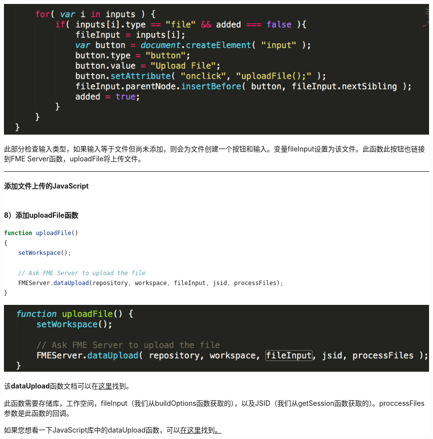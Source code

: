 <p><a target="_blank" rel="noopener noreferrer" href="./Images/12.1.3.UploadFileButton.png"><img src="./Images/12.1.3.UploadFileButton.png" alt="" style="max-width:100%;"></a></p>
<p><font style="vertical-align: inherit;"><font style="vertical-align: inherit;">此部分检查输入类型，如果输入等于文件但尚未添加，则会为文件创建一个按钮和输入。</font><font style="vertical-align: inherit;">变量fileInput设置为该文件。</font><font style="vertical-align: inherit;">此函数此按钮也链接到FME Server函数，uploadFile将上传文件。</font></font></p>
<hr>
<h4><a id="user-content-add-the-javascript-for-the-file-upload" class="anchor" aria-hidden="true" href="./9.8.ExerciseUpload.md#add-the-javascript-for-the-file-upload"></a><font style="vertical-align: inherit;"><font style="vertical-align: inherit;">添加文件上传的JavaScript</font></font></h4>
<p><br><strong><font style="vertical-align: inherit;"><font style="vertical-align: inherit;">8）添加uploadFile函数</font></font></strong></p>

```JavaScript
function uploadFile()
{
    setWorkspace();

    // Ask FME Server to upload the file
    FMEServer.dataUpload(repository, workspace, fileInput, jsid, processFiles);
}
```

<p><a target="_blank" rel="noopener noreferrer" href="./Images/12.1.4.UploadFile.png"><img src="./Images/12.1.4.UploadFile.png" alt="" style="max-width:100%;"></a></p>
<p><font style="vertical-align: inherit;"><font style="vertical-align: inherit;">该</font></font><strong><font style="vertical-align: inherit;"><font style="vertical-align: inherit;">dataUpload</font></font></strong><font style="vertical-align: inherit;"><font style="vertical-align: inherit;">函数文档可以在</font></font><a href="http://docs.safe.com/fme/2018.1/html/FME_Server_Documentation/Content/ReferenceManual/service_dataupload.htm" rel="nofollow"><font style="vertical-align: inherit;"><font style="vertical-align: inherit;">这里</font></font></a><font style="vertical-align: inherit;"><font style="vertical-align: inherit;">找到。</font></font></p>
<p><font style="vertical-align: inherit;"><font style="vertical-align: inherit;">此函数需要存储库，工作空间，fileInput（我们从buildOptions函数获取的），以及JSID（我们从getSession函数获取的）。proccessFiles参数是此函数的回调。</font></font></p>
<p><font style="vertical-align: inherit;"><font style="vertical-align: inherit;">如果您想看一下JavaScript库中的dataUpload函数，可以</font><a href="http://api.fmeserver.com/js/v1.2/FMEServer.js." rel="nofollow"><font style="vertical-align: inherit;">在这里</font></a><font style="vertical-align: inherit;">找到</font></font><a href="http://api.fmeserver.com/js/v1.2/FMEServer.js." rel="nofollow"><font style="vertical-align: inherit;"><font style="vertical-align: inherit;">。</font></font></a></p>